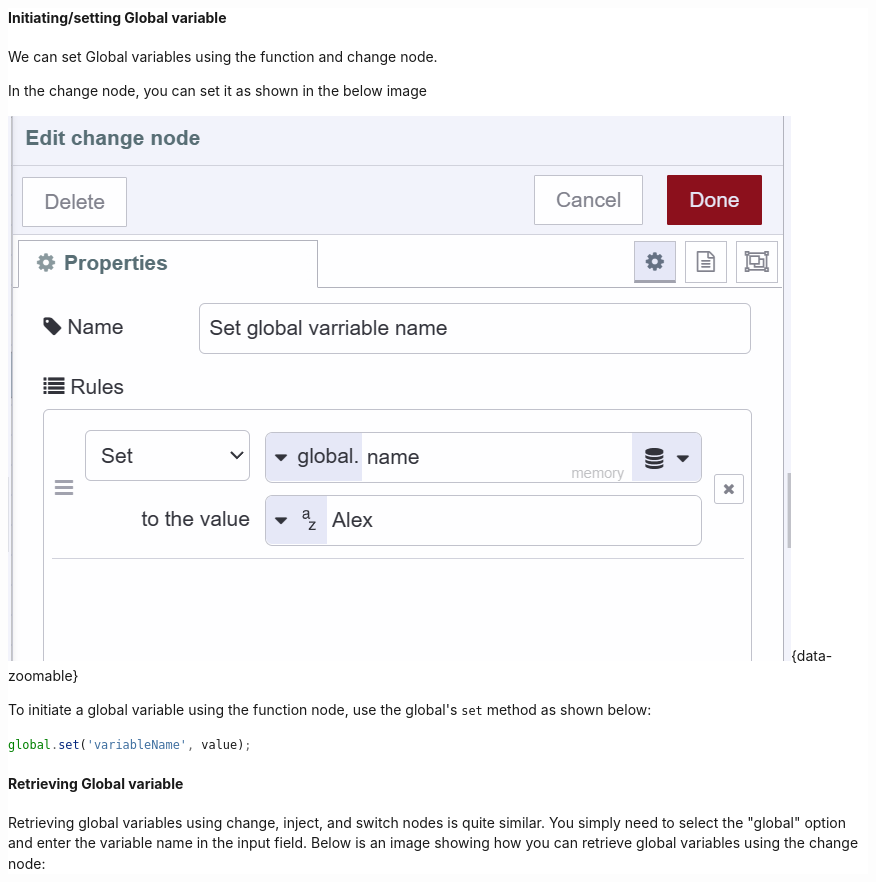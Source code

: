 #### Initiating/setting Global variable

We can set Global variables using the function and change node.

In the change node, you can set it as shown in the below image

!["Screenshot showing how to set global variable using the change node"](./images/variables-in-node-red-setting-global-variable-using-change-node.png "Screenshot showing how to set global variable using the change node"){data-zoomable}

To initiate a global variable using the function node, use the global's `set` method as shown below:

```javascript
global.set('variableName', value);
```

#### Retrieving Global variable

Retrieving global variables using change, inject, and switch nodes is quite similar. You simply need to select the "global" option and enter the variable name in the input field. Below is an image showing how you can retrieve global variables using the change node:
